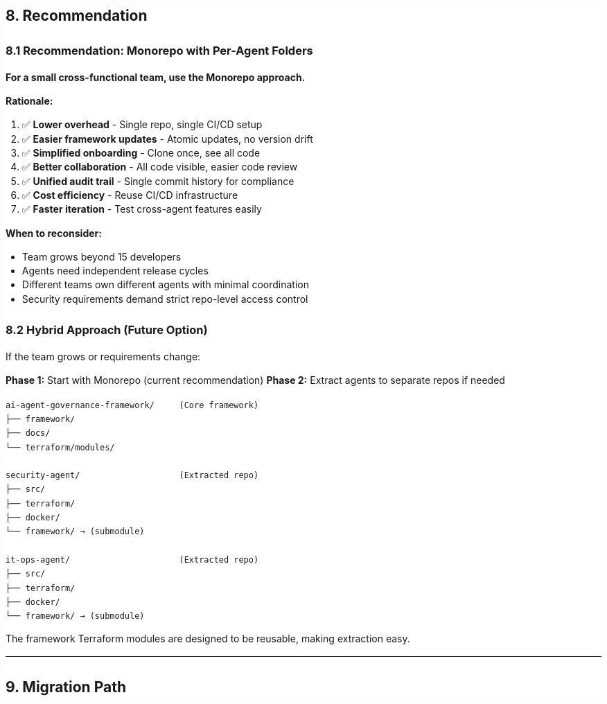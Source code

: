 
## 8. Recommendation

### 8.1 Recommendation: Monorepo with Per-Agent Folders

**For a small cross-functional team, use the Monorepo approach.**

**Rationale:**

1. ✅ **Lower overhead** - Single repo, single CI/CD setup
2. ✅ **Easier framework updates** - Atomic updates, no version drift
3. ✅ **Simplified onboarding** - Clone once, see all code
4. ✅ **Better collaboration** - All code visible, easier code review
5. ✅ **Unified audit trail** - Single commit history for compliance
6. ✅ **Cost efficiency** - Reuse CI/CD infrastructure
7. ✅ **Faster iteration** - Test cross-agent features easily

**When to reconsider:**
- Team grows beyond 15 developers
- Agents need independent release cycles
- Different teams own different agents with minimal coordination
- Security requirements demand strict repo-level access control

### 8.2 Hybrid Approach (Future Option)

If the team grows or requirements change:

**Phase 1:** Start with Monorepo (current recommendation)
**Phase 2:** Extract agents to separate repos if needed

```
ai-agent-governance-framework/     (Core framework)
├── framework/
├── docs/
└── terraform/modules/

security-agent/                    (Extracted repo)
├── src/
├── terraform/
├── docker/
└── framework/ → (submodule)

it-ops-agent/                      (Extracted repo)
├── src/
├── terraform/
├── docker/
└── framework/ → (submodule)
```

The framework Terraform modules are designed to be reusable, making extraction easy.

---

## 9. Migration Path
